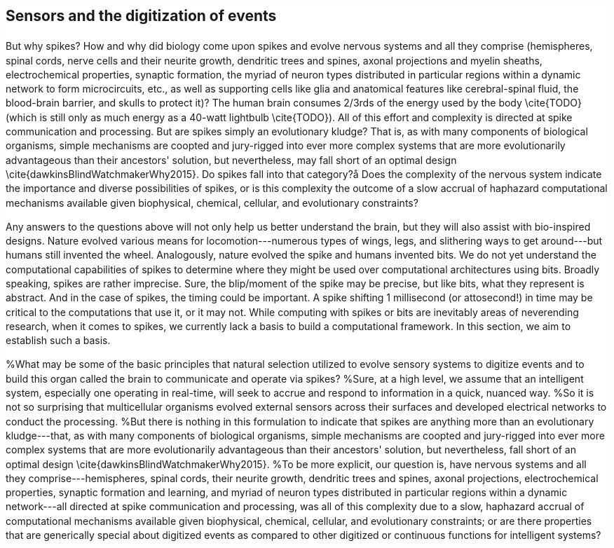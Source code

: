 ## Sensors and the digitization of events

But why spikes?
How and why did biology come upon spikes and evolve nervous systems and all they comprise (hemispheres, spinal cords, nerve cells and their neurite growth, dendritic trees and spines, axonal projections and myelin sheaths, electrochemical properties, synaptic formation, the myriad of neuron types distributed in particular regions within a dynamic network to form microcircuits, etc., as well as supporting cells like glia and anatomical features like cerebral-spinal fluid, the blood-brain barrier, and skulls to protect it)?
The human brain consumes 2/3rds of the energy used by the body \cite{TODO} (which is still only as much energy as a 40-watt lightbulb \cite{TODO}).
All of this effort and complexity is directed at spike communication and processing.
But are spikes simply an evolutionary kludge?
That is, as with many components of biological organisms, simple mechanisms are coopted and jury-rigged into ever more complex systems that are more evolutionarily advantageous than their ancestors' solution, but nevertheless, may fall short of an optimal design \cite{dawkinsBlindWatchmakerWhy2015}.
Do spikes fall into that category?å
Does the complexity of the nervous system indicate the importance and diverse possibilities of spikes, or is this complexity the outcome of a slow accrual of haphazard computational mechanisms available given biophysical, chemical, cellular, and evolutionary constraints?

Any answers to the questions above will not only help us better understand the brain, but they will also assist with bio-inspired designs. 
Nature evolved various means for locomotion---numerous types of wings, legs, and slithering ways to get around---but humans still invented the wheel.
Analogously, nature evolved the spike and humans invented bits.
We do not yet understand the computational capabilities of spikes to determine where they might be used over computational architectures using bits.
Broadly speaking, spikes are rather imprecise.
Sure, the blip/moment of the spike may be precise, but like bits, what they represent is abstract.
And in the case of spikes, the timing could be important.
A spike shifting 1 millisecond (or attosecond!) in time may be critical to the computations that use it, or it may not.
While computing with spikes or bits are inevitably areas of neverending research, when it comes to spikes, we currently lack a basis to build a computational framework.
In this section, we aim to establish such a basis.

%What may be some of the basic principles that natural selection utilized to evolve sensory systems to digitize events and to build this organ called the brain to communicate and operate via spikes?
%Sure, at a high level, we assume that an intelligent system, especially one operating in real-time, will seek to accrue and respond to information in a quick, nuanced way.
%So it is not so surprising that multicellular organisms evolved external sensors across their surfaces and developed electrical networks to conduct the processing.
%But there is nothing in this formulation to indicate that spikes are anything more than an evolutionary kludge---that, as with many components of biological organisms, simple mechanisms are coopted and jury-rigged into ever more complex systems that are more evolutionarily advantageous than their ancestors' solution, but nevertheless, fall short of an optimal design \cite{dawkinsBlindWatchmakerWhy2015}.
%To be more explicit, our question is, have nervous systems and all they comprise---hemispheres, spinal cords, their neurite growth, dendritic trees and spines, axonal projections, electrochemical properties, synaptic formation and learning, and myriad of neuron types distributed in particular regions within a dynamic network---all directed at spike communication and processing, was all of this complexity due to a slow, haphazard accrual of computational mechanisms available given biophysical, chemical, cellular, and evolutionary constraints; or are there properties that are generically special about digitized events as compared to other digitized or continuous functions for intelligent systems?

